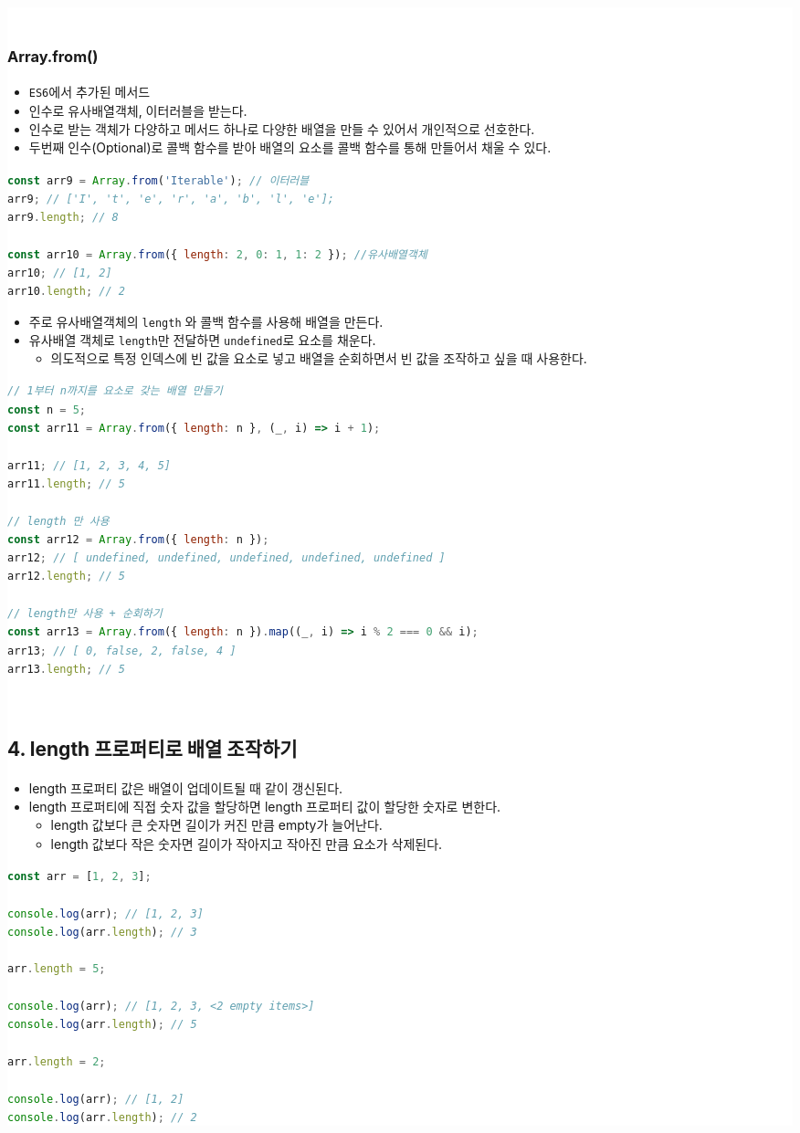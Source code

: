 <br>

### Array.from()

- `ES6`에서 추가된 메서드
- 인수로 유사배열객체, 이터러블을 받는다.
- 인수로 받는 객체가 다양하고 메서드 하나로 다양한 배열을 만들 수 있어서 개인적으로 선호한다.
- 두번째 인수(Optional)로 콜백 함수를 받아 배열의 요소를 콜백 함수를 통해 만들어서 채울 수 있다.

```js
const arr9 = Array.from('Iterable'); // 이터러블
arr9; // ['I', 't', 'e', 'r', 'a', 'b', 'l', 'e'];
arr9.length; // 8

const arr10 = Array.from({ length: 2, 0: 1, 1: 2 }); //유사배열객체
arr10; // [1, 2]
arr10.length; // 2
```

- 주로 유사배열객체의 `length` 와 콜백 함수를 사용해 배열을 만든다.
- 유사배열 객체로 `length`만 전달하면 `undefined`로 요소를 채운다.
  - 의도적으로 특정 인덱스에 빈 값을 요소로 넣고 배열을 순회하면서 빈 값을 조작하고 싶을 때 사용한다.

```js
// 1부터 n까지를 요소로 갖는 배열 만들기
const n = 5;
const arr11 = Array.from({ length: n }, (_, i) => i + 1);

arr11; // [1, 2, 3, 4, 5]
arr11.length; // 5

// length 만 사용
const arr12 = Array.from({ length: n });
arr12; // [ undefined, undefined, undefined, undefined, undefined ]
arr12.length; // 5

// length만 사용 + 순회하기
const arr13 = Array.from({ length: n }).map((_, i) => i % 2 === 0 && i);
arr13; // [ 0, false, 2, false, 4 ]
arr13.length; // 5
```

<br>

## 4. length 프로퍼티로 배열 조작하기

- length 프로퍼티 값은 배열이 업데이트될 때 같이 갱신된다.
- length 프로퍼티에 직접 숫자 값을 할당하면 length 프로퍼티 값이 할당한 숫자로 변한다.
  - length 값보다 큰 숫자면 길이가 커진 만큼 empty가 늘어난다.
  - length 값보다 작은 숫자면 길이가 작아지고 작아진 만큼 요소가 삭제된다.

```js
const arr = [1, 2, 3];

console.log(arr); // [1, 2, 3]
console.log(arr.length); // 3

arr.length = 5;

console.log(arr); // [1, 2, 3, <2 empty items>]
console.log(arr.length); // 5

arr.length = 2;

console.log(arr); // [1, 2]
console.log(arr.length); // 2
```
